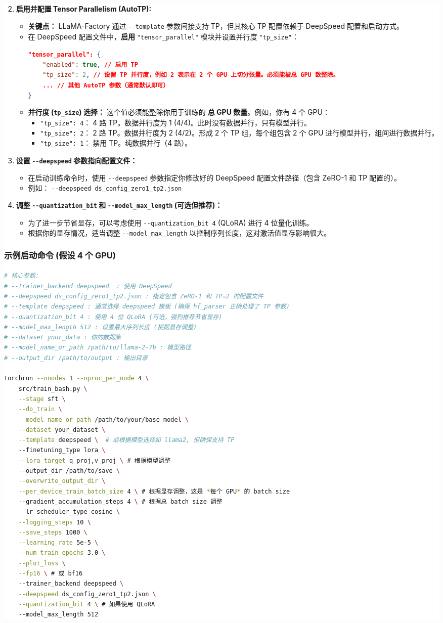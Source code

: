 2.  **启用并配置 Tensor Parallelism (AutoTP):**
    *   **关键点：** LLaMA-Factory 通过 `--template` 参数间接支持 TP，但其核心 TP 配置依赖于 DeepSpeed 配置和启动方式。
    *   在 DeepSpeed 配置文件中，**启用** `"tensor_parallel"` 模块并设置并行度 `"tp_size"`：
        ```json
        "tensor_parallel": {
            "enabled": true, // 启用 TP
            "tp_size": 2, // 设置 TP 并行度，例如 2 表示在 2 个 GPU 上切分张量。必须能被总 GPU 数整除。
            ... // 其他 AutoTP 参数（通常默认即可）
        }
        ```
    *   **并行度 (`tp_size`) 选择：** 这个值必须能整除你用于训练的 **总 GPU 数量**。例如，你有 4 个 GPU：
        *   `"tp_size": 4`： 4 路 TP。数据并行度为 1 (4/4)。此时没有数据并行，只有模型并行。
        *   `"tp_size": 2`： 2 路 TP。数据并行度为 2 (4/2)。形成 2 个 TP 组，每个组包含 2 个 GPU 进行模型并行，组间进行数据并行。
        *   `"tp_size": 1`： 禁用 TP。纯数据并行（4 路）。

3.  **设置 `--deepspeed` 参数指向配置文件：**
    *   在启动训练命令时，使用 `--deepspeed` 参数指定你修改好的 DeepSpeed 配置文件路径（包含 ZeRO-1 和 TP 配置的）。
    *   例如： `--deepspeed ds_config_zero1_tp2.json`

4.  **调整 `--quantization_bit` 和 `--model_max_length` (可选但推荐)：**
    *   为了进一步节省显存，可以考虑使用 `--quantization_bit 4` (QLoRA) 进行 4 位量化训练。
    *   根据你的显存情况，适当调整 `--model_max_length` 以控制序列长度，这对激活值显存影响很大。

### 示例启动命令 (假设 4 个 GPU)

```bash
# 核心参数:
# --trainer_backend deepspeed  : 使用 DeepSpeed
# --deepspeed ds_config_zero1_tp2.json : 指定包含 ZeRO-1 和 TP=2 的配置文件
# --template deepspeed : 通常选择 deepspeed 模板 (确保 hf_parser 正确处理了 TP 参数)
# --quantization_bit 4 : 使用 4 位 QLoRA (可选，强烈推荐节省显存)
# --model_max_length 512 : 设置最大序列长度 (根据显存调整)
# --dataset your_data : 你的数据集
# --model_name_or_path /path/to/llama-2-7b : 模型路径
# --output_dir /path/to/output : 输出目录

torchrun --nnodes 1 --nproc_per_node 4 \
    src/train_bash.py \
    --stage sft \
    --do_train \
    --model_name_or_path /path/to/your/base_model \
    --dataset your_dataset \
    --template deepspeed \  # 或根据模型选择如 llama2, 但确保支持 TP
    --finetuning_type lora \
    --lora_target q_proj,v_proj \ # 根据模型调整
    --output_dir /path/to/save \
    --overwrite_output_dir \
    --per_device_train_batch_size 4 \ # 根据显存调整，这是 *每个 GPU* 的 batch size
    --gradient_accumulation_steps 4 \ # 根据总 batch size 调整
    --lr_scheduler_type cosine \
    --logging_steps 10 \
    --save_steps 1000 \
    --learning_rate 5e-5 \
    --num_train_epochs 3.0 \
    --plot_loss \
    --fp16 \ # 或 bf16
    --trainer_backend deepspeed \
    --deepspeed ds_config_zero1_tp2.json \
    --quantization_bit 4 \ # 如果使用 QLoRA
    --model_max_length 512
```
